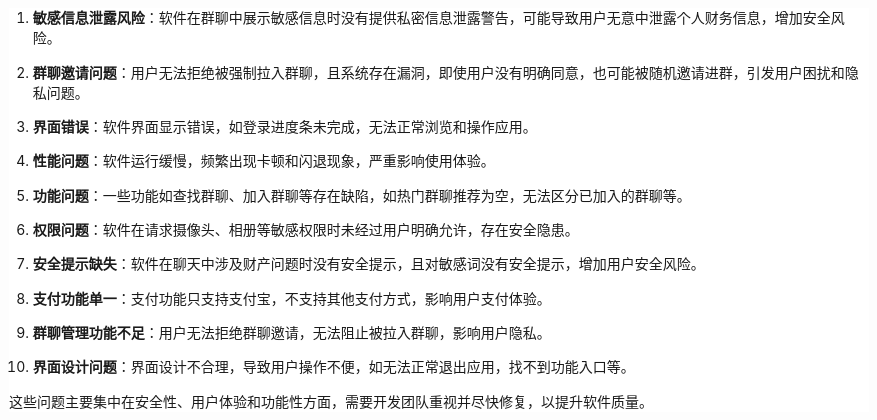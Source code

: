 1. **敏感信息泄露风险**：软件在群聊中展示敏感信息时没有提供私密信息泄露警告，可能导致用户无意中泄露个人财务信息，增加安全风险。

2. **群聊邀请问题**：用户无法拒绝被强制拉入群聊，且系统存在漏洞，即使用户没有明确同意，也可能被随机邀请进群，引发用户困扰和隐私问题。

3. **界面错误**：软件界面显示错误，如登录进度条未完成，无法正常浏览和操作应用。

4. **性能问题**：软件运行缓慢，频繁出现卡顿和闪退现象，严重影响使用体验。

5. **功能问题**：一些功能如查找群聊、加入群聊等存在缺陷，如热门群聊推荐为空，无法区分已加入的群聊等。

6. **权限问题**：软件在请求摄像头、相册等敏感权限时未经过用户明确允许，存在安全隐患。

7. **安全提示缺失**：软件在聊天中涉及财产问题时没有安全提示，且对敏感词没有安全提示，增加用户安全风险。

8. **支付功能单一**：支付功能只支持支付宝，不支持其他支付方式，影响用户支付体验。

9. **群聊管理功能不足**：用户无法拒绝群聊邀请，无法阻止被拉入群聊，影响用户隐私。

10. **界面设计问题**：界面设计不合理，导致用户操作不便，如无法正常退出应用，找不到功能入口等。

这些问题主要集中在安全性、用户体验和功能性方面，需要开发团队重视并尽快修复，以提升软件质量。
